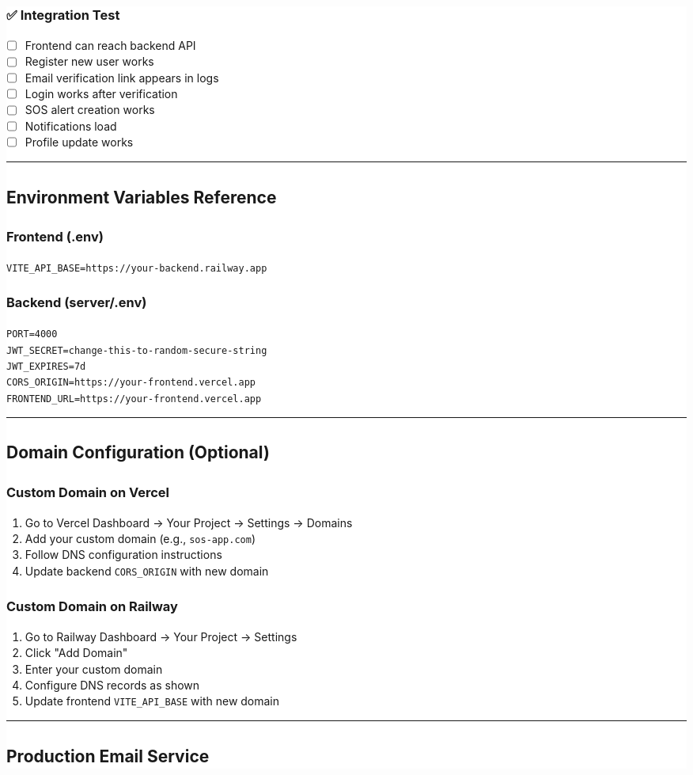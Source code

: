### ✅ Integration Test

- [ ] Frontend can reach backend API
- [ ] Register new user works
- [ ] Email verification link appears in logs
- [ ] Login works after verification
- [ ] SOS alert creation works
- [ ] Notifications load
- [ ] Profile update works

---

## Environment Variables Reference

### Frontend (.env)
```env
VITE_API_BASE=https://your-backend.railway.app
```

### Backend (server/.env)
```env
PORT=4000
JWT_SECRET=change-this-to-random-secure-string
JWT_EXPIRES=7d
CORS_ORIGIN=https://your-frontend.vercel.app
FRONTEND_URL=https://your-frontend.vercel.app
```

---

## Domain Configuration (Optional)

### Custom Domain on Vercel

1. Go to Vercel Dashboard → Your Project → Settings → Domains
2. Add your custom domain (e.g., `sos-app.com`)
3. Follow DNS configuration instructions
4. Update backend `CORS_ORIGIN` with new domain

### Custom Domain on Railway

1. Go to Railway Dashboard → Your Project → Settings
2. Click "Add Domain"
3. Enter your custom domain
4. Configure DNS records as shown
5. Update frontend `VITE_API_BASE` with new domain

---

## Production Email Service
